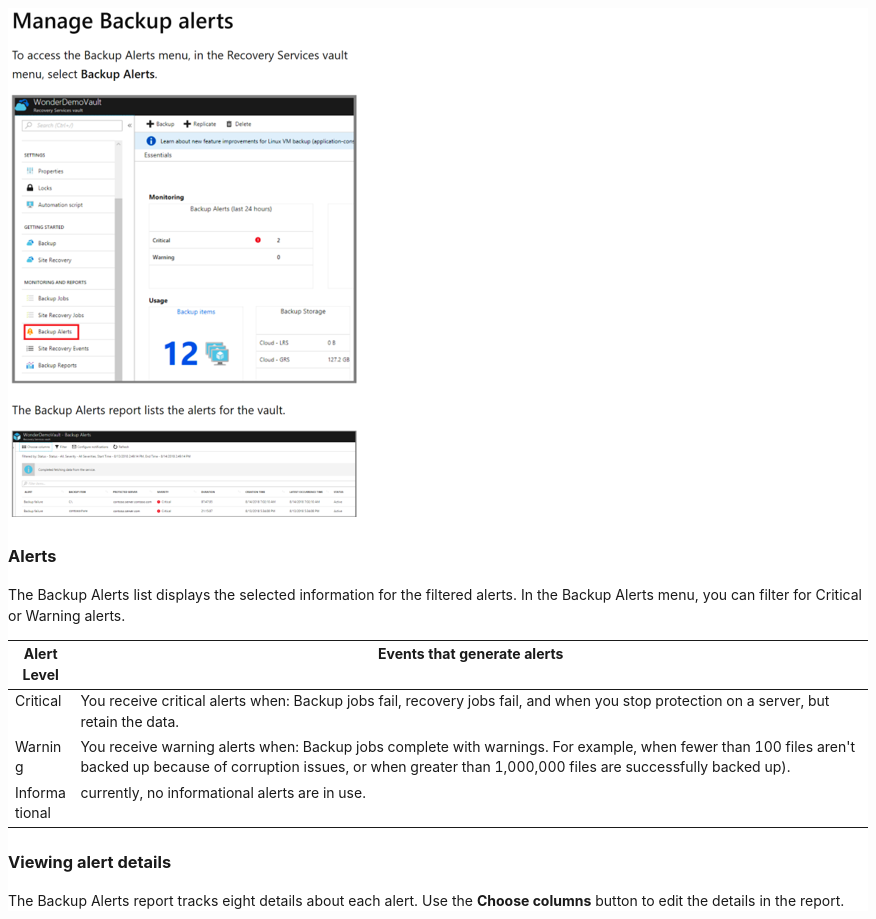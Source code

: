 ![Backup alerts report](./media/backup-azure-manage-windows-server/backup-alerts.png)

### Alerts

The Backup Alerts list displays the selected information for the filtered alerts. In the Backup Alerts menu, you can filter for Critical or Warning alerts.

| Alert Level | Events that generate alerts |
| ----------- | ----------- |
| Critical | You receive critical alerts when: Backup jobs fail, recovery jobs fail, and when you stop protection on a server, but retain the data.|
| Warning | You receive warning alerts when: Backup jobs complete with warnings. For example, when fewer than 100 files aren't backed up because of corruption issues, or when greater than 1,000,000 files are successfully backed up). |
| Informational | currently, no informational alerts are in use. |

### Viewing alert details

The Backup Alerts report tracks eight details about each alert. Use the **Choose columns** button to edit the details in the report.
